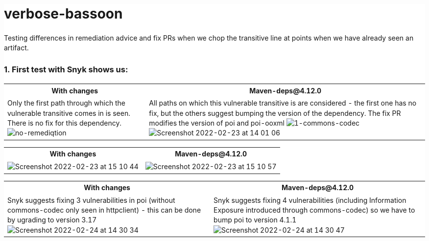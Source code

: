 # verbose-bassoon
Testing differences in remediation advice and fix PRs when we chop the transitive line at points when we have already seen an artifact. 

<h3>1. First test with Snyk shows us:</h3>

<table>
  <tr>
      <th>With changes</th>
      <th>Maven-deps@4.12.0</th>
    </tr>
    <tr>
      <td>
        Only the first path through which the vulnerable transitive comes in is seen. There is no fix for this dependency.
<img wid<img width="1123" alt="no-remediqtion" src="https://user-images.githubusercontent.com/26426498/155332854-b6ee821e-5a3f-41f3-ae4b-c2c0b9b389b8.png">
    </td>
    <td>
      All paths on which this vulnerable transitive is are considered - the first one has no fix, but the others suggest bumping the version of the dependency. The fix PR modifies the version of poi and poi-ooxml
      <img width="1123" alt="1-commons-codec" src="https://user-images.githubusercontent.com/26426498/155532705-ffbb9aaa-41b7-4251-b3f8-89e87d116b8f.png">
      <img width="865" alt="Screenshot 2022-02-23 at 14 01 06" src="https://user-images.githubusercontent.com/26426498/155337176-8fa90824-387f-487a-80b3-8e115a8270ad.png">
    </td>
</tr>
</table>

<table>
  <tr>
     <th>With changes</th>
     <th>Maven-deps@4.12.0</th>
  </tr>
  <tr>
     <td>
<img width="648" alt="Screenshot 2022-02-23 at 15 10 44" src="https://user-images.githubusercontent.com/26426498/155335957-16059592-75c5-4173-8d4e-7ca75141c576.png">
    </td>
    <td>
<img width="806" alt="Screenshot 2022-02-23 at 15 10 57" src="https://user-images.githubusercontent.com/26426498/155336120-220dfc04-7cde-4a3f-9a60-3b9606fc9d3a.png">
    </td>
  </tr>
</table>

<table>
  <tr>
     <th>With changes</th>
     <th>Maven-deps@4.12.0</th>
  </tr>
  <tr>
     <td>
Snyk suggests fixing 3 vulnerabilities in poi (without commons-codec only seen in httpclient) - this can be done by ugrading to version 3.17
      <img width="486" alt="Screenshot 2022-02-24 at 14 30 34" src="https://user-images.githubusercontent.com/26426498/155533441-15d81d68-c5d8-4368-93df-414c2b3cefd8.png"> 
    </td>
    <td>
Snyk suggests fixing 4 vulnerabilities (including Information Exposure introduced through commons-codec) so we have to bump poi to version 4.1.1
      <img width="583" alt="Screenshot 2022-02-24 at 14 30 47" src="https://user-images.githubusercontent.com/26426498/155533696-b4871bbf-4326-44e9-9479-850f66f5184b.png">
    </td>
  </tr>
</table>